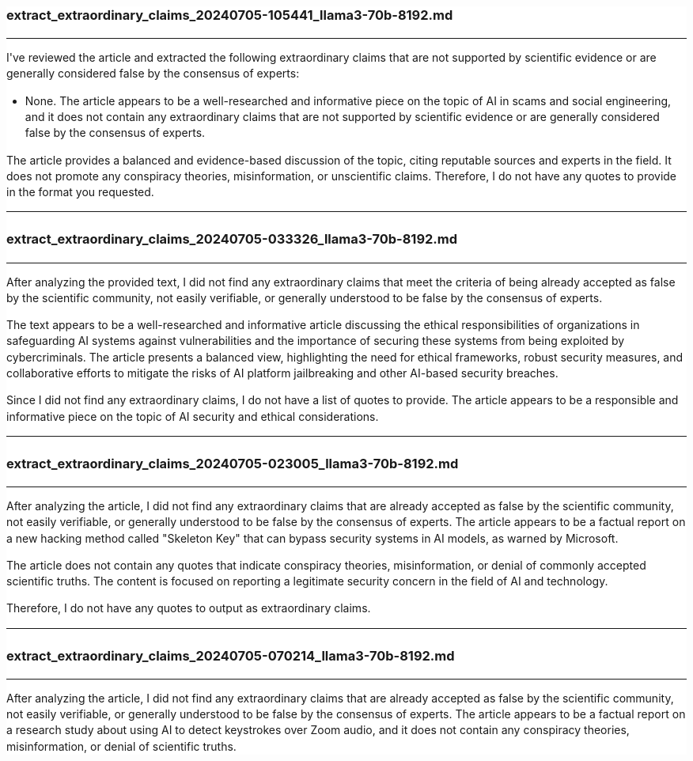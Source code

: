 ### extract_extraordinary_claims_20240705-105441_llama3-70b-8192.md
---
I've reviewed the article and extracted the following extraordinary claims that are not supported by scientific evidence or are generally considered false by the consensus of experts:

* None. The article appears to be a well-researched and informative piece on the topic of AI in scams and social engineering, and it does not contain any extraordinary claims that are not supported by scientific evidence or are generally considered false by the consensus of experts.

The article provides a balanced and evidence-based discussion of the topic, citing reputable sources and experts in the field. It does not promote any conspiracy theories, misinformation, or unscientific claims. Therefore, I do not have any quotes to provide in the format you requested.

---

### extract_extraordinary_claims_20240705-033326_llama3-70b-8192.md
---
After analyzing the provided text, I did not find any extraordinary claims that meet the criteria of being already accepted as false by the scientific community, not easily verifiable, or generally understood to be false by the consensus of experts.

The text appears to be a well-researched and informative article discussing the ethical responsibilities of organizations in safeguarding AI systems against vulnerabilities and the importance of securing these systems from being exploited by cybercriminals. The article presents a balanced view, highlighting the need for ethical frameworks, robust security measures, and collaborative efforts to mitigate the risks of AI platform jailbreaking and other AI-based security breaches.

Since I did not find any extraordinary claims, I do not have a list of quotes to provide. The article appears to be a responsible and informative piece on the topic of AI security and ethical considerations.

---

### extract_extraordinary_claims_20240705-023005_llama3-70b-8192.md
---
After analyzing the article, I did not find any extraordinary claims that are already accepted as false by the scientific community, not easily verifiable, or generally understood to be false by the consensus of experts. The article appears to be a factual report on a new hacking method called "Skeleton Key" that can bypass security systems in AI models, as warned by Microsoft.

The article does not contain any quotes that indicate conspiracy theories, misinformation, or denial of commonly accepted scientific truths. The content is focused on reporting a legitimate security concern in the field of AI and technology.

Therefore, I do not have any quotes to output as extraordinary claims.

---

### extract_extraordinary_claims_20240705-070214_llama3-70b-8192.md
---
After analyzing the article, I did not find any extraordinary claims that are already accepted as false by the scientific community, not easily verifiable, or generally understood to be false by the consensus of experts. The article appears to be a factual report on a research study about using AI to detect keystrokes over Zoom audio, and it does not contain any conspiracy theories, misinformation, or denial of scientific truths.
